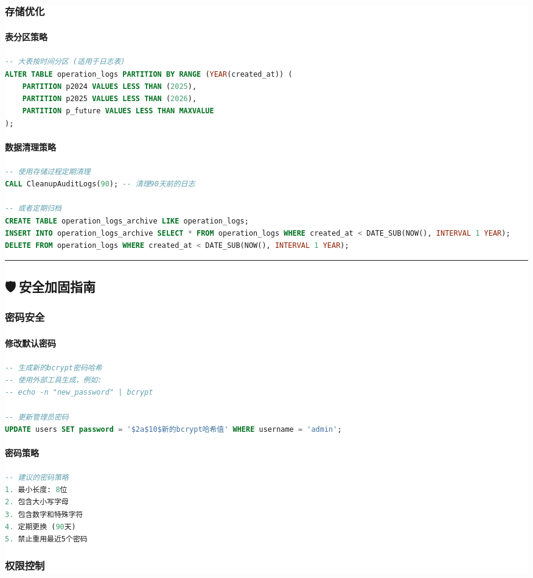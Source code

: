 ### 存储优化

#### 表分区策略
```sql
-- 大表按时间分区 (适用于日志表)
ALTER TABLE operation_logs PARTITION BY RANGE (YEAR(created_at)) (
    PARTITION p2024 VALUES LESS THAN (2025),
    PARTITION p2025 VALUES LESS THAN (2026),
    PARTITION p_future VALUES LESS THAN MAXVALUE
);
```

#### 数据清理策略
```sql
-- 使用存储过程定期清理
CALL CleanupAuditLogs(90); -- 清理90天前的日志

-- 或者定期归档
CREATE TABLE operation_logs_archive LIKE operation_logs;
INSERT INTO operation_logs_archive SELECT * FROM operation_logs WHERE created_at < DATE_SUB(NOW(), INTERVAL 1 YEAR);
DELETE FROM operation_logs WHERE created_at < DATE_SUB(NOW(), INTERVAL 1 YEAR);
```

---

## 🛡️ 安全加固指南

### 密码安全

#### 修改默认密码
```sql
-- 生成新的bcrypt密码哈希
-- 使用外部工具生成，例如:
-- echo -n "new_password" | bcrypt

-- 更新管理员密码
UPDATE users SET password = '$2a$10$新的bcrypt哈希值' WHERE username = 'admin';
```

#### 密码策略
```sql
-- 建议的密码策略
1. 最小长度: 8位
2. 包含大小写字母
3. 包含数字和特殊字符
4. 定期更换 (90天)
5. 禁止重用最近5个密码
```

### 权限控制
